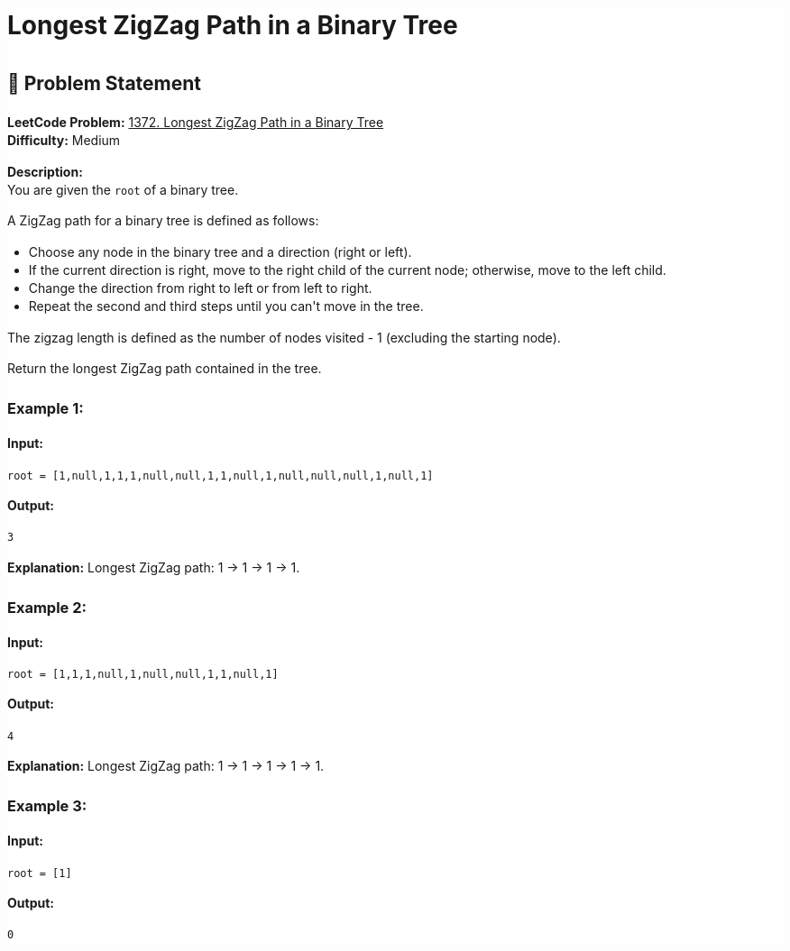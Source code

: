 # Longest ZigZag Path in a Binary Tree

## 📌 Problem Statement

**LeetCode Problem:** [1372. Longest ZigZag Path in a Binary Tree](https://leetcode.com/problems/longest-zigzag-path-in-a-binary-tree/)  
**Difficulty:** Medium  

**Description:**  
You are given the `root` of a binary tree.

A ZigZag path for a binary tree is defined as follows:
- Choose any node in the binary tree and a direction (right or left).
- If the current direction is right, move to the right child of the current node; otherwise, move to the left child.
- Change the direction from right to left or from left to right.
- Repeat the second and third steps until you can't move in the tree.

The zigzag length is defined as the number of nodes visited - 1 (excluding the starting node).

Return the longest ZigZag path contained in the tree.

### **Example 1:**
**Input:** 
```
root = [1,null,1,1,1,null,null,1,1,null,1,null,null,null,1,null,1]
```
**Output:** 
```
3
```
**Explanation:** Longest ZigZag path: 1 -> 1 -> 1 -> 1.

### **Example 2:**
**Input:** 
```
root = [1,1,1,null,1,null,null,1,1,null,1]
```
**Output:** 
```
4
```
**Explanation:** Longest ZigZag path: 1 -> 1 -> 1 -> 1 -> 1.

### **Example 3:**
**Input:** 
```
root = [1]
```
**Output:** 
```
0
```
